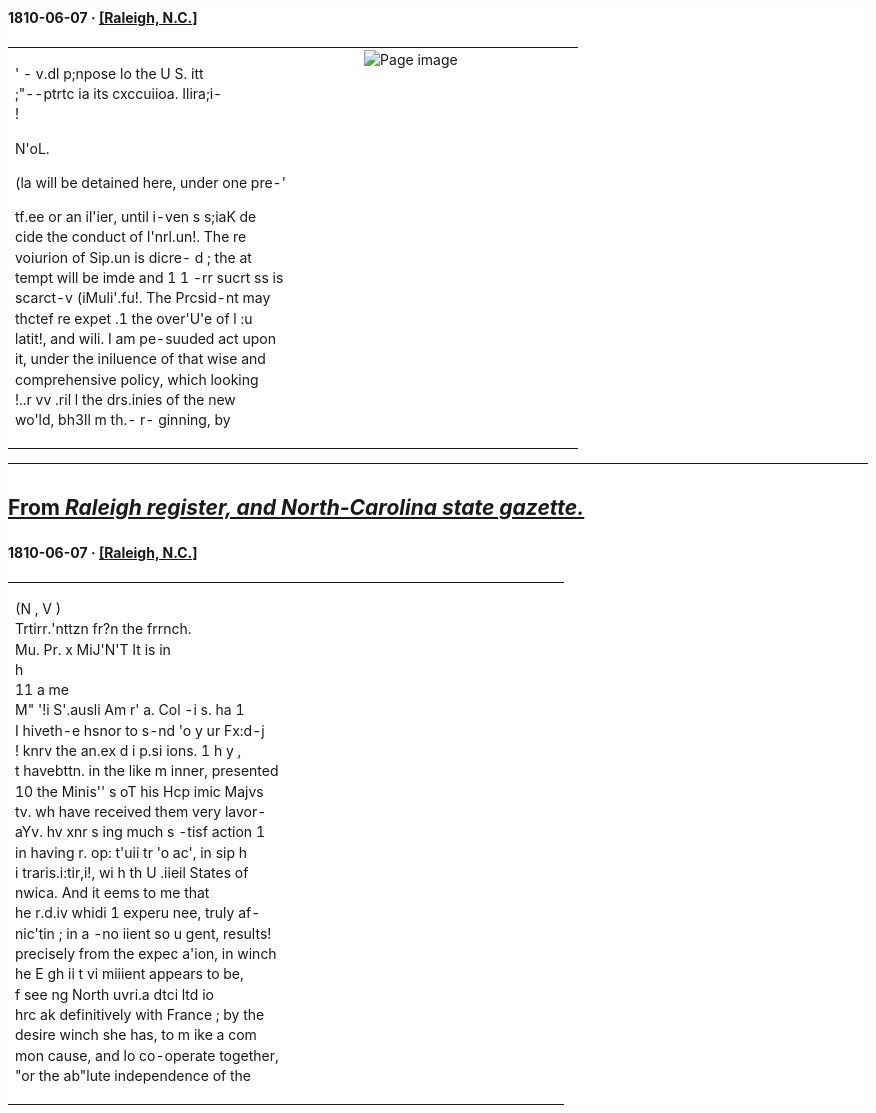 #### 1810-06-07 &middot; [[Raleigh, N.C.]](http://dbpedia.org/resource/Raleigh%2C_North_Carolina)

<table style="width: 100%;"><tr><td style="width: 50%">

  
&#x27; - v.dl p;npose lo the U S. itt  
;&quot;--ptrtc ia its cxccuiioa. Ilira;i-  
!  
  
N&#x27;oL.  
  
(la will be detained here, under one pre-&#x27;  
  
tf.ee or an il&#x27;ier, until i-ven s s;iaK de­  
cide the conduct of I&#x27;nrl.un!. The re­  
voiurion of Sip.un is dicre- d ; the at  
tempt will be imde and 1 1 -rr sucrt ss is  
scarct-v (iMuli&#x27;.fu!. The Prcsid-nt may  
thctef re expet .1 the over&#x27;U&#x27;e of l :u  
latit!, and wili. I am pe-suuded act upon  
it, under the iniluence of that wise and  
comprehensive policy, which looking  
!..r vv .ril l the drs.inies of the new  
wo&#x27;ld, bh3ll m th.- r- ginning, by 
</td><td style="width: 50%; max-height: 75%; margin: auto; display: block;">
<img alt="Page image" src="https://newspapers.digitalnc.org/images/iiif/batch_ncu_RalRegNCWA16n_ver01%2Fdata%2F1810060701%2F0506.jp2/pct:3.548333609683303,15.551630999376687,35.864699054883104,78.68273426137544/!600,600/0/default.jpg"/>
</td>
</tr></table>

---

## [From _Raleigh register, and North-Carolina state gazette._](https://newspapers.digitalnc.org/lccn/sn92073047/1810-06-07/ed-1/seq-1/)

#### 1810-06-07 &middot; [[Raleigh, N.C.]](http://dbpedia.org/resource/Raleigh%2C_North_Carolina)

<table style="width: 100%;"><tr><td style="width: 50%">

  
(N , V )  
Trtirr.&#x27;nttzn fr?n the frrnch.  
Mu. Pr. x MiJ&#x27;N&#x27;T It is in  
h  
11 a me  
M&quot; &#x27;!i S&#x27;.ausli Am r&#x27; a. Col -i s. ha 1  
I hiveth-e hsnor to s-nd &#x27;o y ur Fx:d-j  
! knrv the an.ex d i p.si ions. 1 h y ,  
t havebttn. in the like m inner, presented  
10 the Minis&#x27;&#x27; s oT his Hcp imic Majvs  
tv. wh have received them very lavor-  
aYv. hv xnr s ing much s -tisf action 1  
in having r. op: t&#x27;uii tr &#x27;o ac&#x27;, in sip h  
i traris.i:tir,i!, wi h th U .iieil States of  
nwica. And it eems to me that  
he r.d.iv whidi 1 experu nee, truly af-  
nic&#x27;tin ; in a -no iient so u gent, results!  
precisely from the expec a&#x27;ion, in winch  
he E gh ii t vi miiient appears to be,  
f see ng North uvri.a dtci ltd io  
hrc ak definitively with France ; by the  
desire winch she has, to m ike a com­  
mon cause, and lo co-operate together,  
&quot;or the ab&quot;lute independence of the  